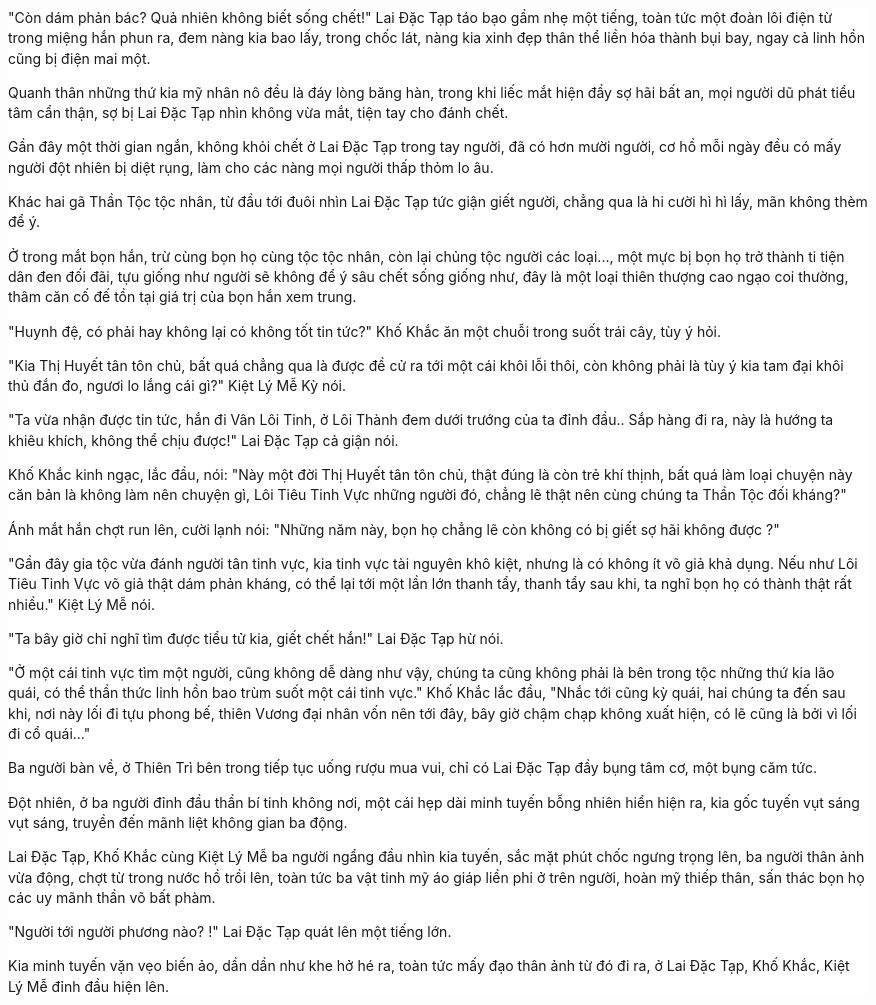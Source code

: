 "Còn dám phản bác? Quả nhiên không biết sống chết!" Lai Đặc Tạp táo bạo gầm nhẹ một tiếng, toàn tức một đoàn lôi điện từ trong miệng hắn phun ra, đem nàng kia bao lấy, trong chốc lát, nàng kia xinh đẹp thân thể liền hóa thành bụi bay, ngay cả linh hồn cũng bị điện mai một.

Quanh thân những thứ kia mỹ nhân nô đều là đáy lòng băng hàn, trong khi liếc mắt hiện đầy sợ hãi bất an, mọi người dũ phát tiểu tâm cẩn thận, sợ bị Lai Đặc Tạp nhìn không vừa mắt, tiện tay cho đánh chết.

Gần đây một thời gian ngắn, không khỏi chết ở Lai Đặc Tạp trong tay người, đã có hơn mười người, cơ hồ mỗi ngày đều có mấy người đột nhiên bị diệt rụng, làm cho các nàng mọi người thấp thỏm lo âu.

Khác hai gã Thần Tộc tộc nhân, từ đầu tới đuôi nhìn Lai Đặc Tạp tức giận giết người, chẳng qua là hi cười hì hì lấy, mãn không thèm để ý.

Ở trong mắt bọn hắn, trừ cùng bọn họ cùng tộc tộc nhân, còn lại chủng tộc người các loại..., một mực bị bọn họ trở thành ti tiện dân đen đối đãi, tựu giống như người sẽ không để ý sâu chết sống giống như, đây là một loại thiên thượng cao ngạo coi thường, thâm căn cố đế tồn tại giá trị của bọn hắn xem trung.

"Huynh đệ, có phải hay không lại có không tốt tin tức?" Khố Khắc ăn một chuỗi trong suốt trái cây, tùy ý hỏi.

"Kia Thị Huyết tân tôn chủ, bất quá chẳng qua là được đề cử ra tới một cái khôi lỗi thôi, còn không phải là tùy ý kia tam đại khôi thủ đắn đo, ngươi lo lắng cái gì?" Kiệt Lý Mễ Kỳ nói.

"Ta vừa nhận được tin tức, hắn đi Vân Lôi Tinh, ở Lôi Thành đem dưới trướng của ta đỉnh đầu.. Sắp hàng đi ra, này là hướng ta khiêu khích, không thể chịu được!" Lai Đặc Tạp cả giận nói.

Khố Khắc kinh ngạc, lắc đầu, nói: "Này một đời Thị Huyết tân tôn chủ, thật đúng là còn trẻ khí thịnh, bất quá làm loại chuyện này căn bản là không làm nên chuyện gì, Lôi Tiêu Tinh Vực những người đó, chẳng lẽ thật nên cùng chúng ta Thần Tộc đối kháng?"

Ánh mắt hắn chợt run lên, cười lạnh nói: "Những năm này, bọn họ chẳng lẽ còn không có bị giết sợ hãi không được ?"

"Gần đây gia tộc vừa đánh người tân tinh vực, kia tinh vực tài nguyên khô kiệt, nhưng là có không ít võ giả khả dụng. Nếu như Lôi Tiêu Tinh Vực võ giả thật dám phản kháng, có thể lại tới một lần lớn thanh tẩy, thanh tẩy sau khi, ta nghĩ bọn họ có thành thật rất nhiều." Kiệt Lý Mễ nói.

"Ta bây giờ chỉ nghĩ tìm được tiểu tử kia, giết chết hắn!" Lai Đặc Tạp hừ nói.

"Ở một cái tinh vực tìm một người, cũng không dễ dàng như vậy, chúng ta cũng không phải là bên trong tộc những thứ kia lão quái, có thể thần thức linh hồn bao trùm suốt một cái tinh vực." Khố Khắc lắc đầu, "Nhắc tới cũng kỳ quái, hai chúng ta đến sau khi, nơi này lối đi tựu phong bế, thiên Vương đại nhân vốn nên tới đây, bây giờ chậm chạp không xuất hiện, có lẽ cũng là bởi vì lối đi cổ quái..."

Ba người bàn về, ở Thiên Trì bên trong tiếp tục uống rượu mua vui, chỉ có Lai Đặc Tạp đầy bụng tâm cơ, một bụng căm tức.

Đột nhiên, ở ba người đỉnh đầu thần bí tinh không nơi, một cái hẹp dài minh tuyến bỗng nhiên hiển hiện ra, kia gốc tuyến vụt sáng vụt sáng, truyền đến mãnh liệt không gian ba động.

Lai Đặc Tạp, Khố Khắc cùng Kiệt Lý Mễ ba người ngẩng đầu nhìn kia tuyến, sắc mặt phút chốc ngưng trọng lên, ba người thân ảnh vừa động, chợt từ trong nước hồ trồi lên, toàn tức ba vật tinh mỹ áo giáp liền phi ở trên người, hoàn mỹ thiếp thân, sấn thác bọn họ các uy mãnh thần võ bất phàm.

"Người tới người phương nào? !" Lai Đặc Tạp quát lên một tiếng lớn.

Kia minh tuyến vặn vẹo biến ảo, dần dần như khe hở hé ra, toàn tức mấy đạo thân ảnh từ đó đi ra, ở Lai Đặc Tạp, Khố Khắc, Kiệt Lý Mễ đỉnh đầu hiện lên.

